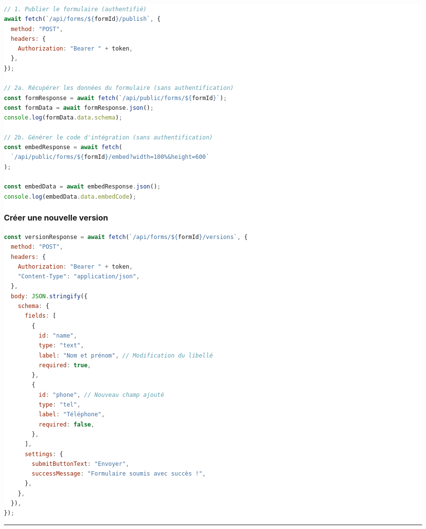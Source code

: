 ```javascript
// 1. Publier le formulaire (authentifié)
await fetch(`/api/forms/${formId}/publish`, {
  method: "POST",
  headers: {
    Authorization: "Bearer " + token,
  },
});

// 2a. Récupérer les données du formulaire (sans authentification)
const formResponse = await fetch(`/api/public/forms/${formId}`);
const formData = await formResponse.json();
console.log(formData.data.schema);

// 2b. Générer le code d'intégration (sans authentification)
const embedResponse = await fetch(
  `/api/public/forms/${formId}/embed?width=100%&height=600`
);

const embedData = await embedResponse.json();
console.log(embedData.data.embedCode);
```

### Créer une nouvelle version

```javascript
const versionResponse = await fetch(`/api/forms/${formId}/versions`, {
  method: "POST",
  headers: {
    Authorization: "Bearer " + token,
    "Content-Type": "application/json",
  },
  body: JSON.stringify({
    schema: {
      fields: [
        {
          id: "name",
          type: "text",
          label: "Nom et prénom", // Modification du libellé
          required: true,
        },
        {
          id: "phone", // Nouveau champ ajouté
          type: "tel",
          label: "Téléphone",
          required: false,
        },
      ],
      settings: {
        submitButtonText: "Envoyer",
        successMessage: "Formulaire soumis avec succès !",
      },
    },
  }),
});
```

---
